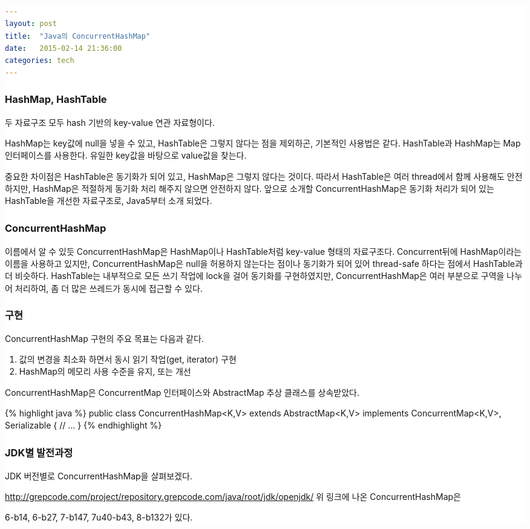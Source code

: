 ```yaml
---
layout: post
title:  "Java의 ConcurrentHashMap"
date:   2015-02-14 21:36:00
categories: tech
---
```



### HashMap, HashTable

두 자료구조 모두 hash 기반의 key-value 연관 자료형이다.

HashMap는 key값에 null을 넣을 수 있고, HashTable은 그렇지 않다는 점을 제외하곤, 기본적인 사용법은 같다.
HashTable과 HashMap는 Map인터페이스를 사용한다. 유일한 key값을 바탕으로 value값을 찾는다.

중요한 차이점은 HashTable은 동기화가 되어 있고, HashMap은 그렇지 않다는 것이다.
따라서 HashTable은 여러 thread에서 함께 사용해도 안전하지만, HashMap은 적절하게 동기화 처리 해주지 않으면 안전하지 않다. 앞으로 소개할 ConcurrentHashMap은 동기화 처리가 되어 있는 HashTable을 개선한 자료구조로, Java5부터 소개 되었다. 

### ConcurrentHashMap

이름에서 알 수 있듯 ConcurrentHashMap은 HashMap이나 HashTable처럼 key-value 형태의 자료구조다. Concurrent뒤에 HashMap이라는 이름을 사용하고 있지만, ConcurrentHashMap은 null을 허용하지 않는다는 점이나 동기화가 되어 있어 thread-safe 하다는 점에서 HashTable과 더 비슷하다.
HashTable는 내부적으로 모든 쓰기 작업에 lock을 걸어 동기화를 구현하였지만, ConcurrentHashMap은 여러 부분으로 구역을 나누어 처리하여, 좀 더 많은 쓰레드가 동시에 접근할 수 있다. 



### 구현

ConcurrentHashMap 구현의 주요 목표는 다음과 같다.
1. 값의 변경을 최소화 하면서 동시 읽기 작업(get, iterator) 구현
2. HashMap의 메모리 사용 수준을 유지, 또는 개선


ConcurrentHashMap은 ConcurrentMap 인터페이스와 AbstractMap 추상 클래스를 상속받았다. 

{% highlight java %}
public class ConcurrentHashMap<K,V> extends AbstractMap<K,V>
    implements ConcurrentMap<K,V>, Serializable {
        // ...
}
{% endhighlight %}




### JDK별 발전과정

JDK 버전별로 ConcurrentHashMap을 살펴보겠다.

http://grepcode.com/project/repository.grepcode.com/java/root/jdk/openjdk/
위 링크에 나온 ConcurrentHashMap은 

6-b14, 6-b27, 7-b147, 7u40-b43, 8-b132가 있다.
